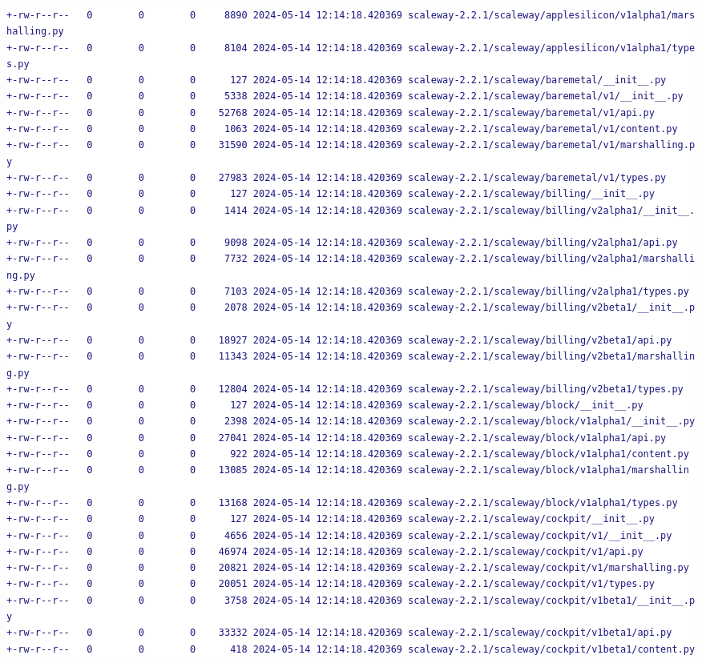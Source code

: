 ```diff
+-rw-r--r--   0        0        0     8890 2024-05-14 12:14:18.420369 scaleway-2.2.1/scaleway/applesilicon/v1alpha1/marshalling.py
+-rw-r--r--   0        0        0     8104 2024-05-14 12:14:18.420369 scaleway-2.2.1/scaleway/applesilicon/v1alpha1/types.py
+-rw-r--r--   0        0        0      127 2024-05-14 12:14:18.420369 scaleway-2.2.1/scaleway/baremetal/__init__.py
+-rw-r--r--   0        0        0     5338 2024-05-14 12:14:18.420369 scaleway-2.2.1/scaleway/baremetal/v1/__init__.py
+-rw-r--r--   0        0        0    52768 2024-05-14 12:14:18.420369 scaleway-2.2.1/scaleway/baremetal/v1/api.py
+-rw-r--r--   0        0        0     1063 2024-05-14 12:14:18.420369 scaleway-2.2.1/scaleway/baremetal/v1/content.py
+-rw-r--r--   0        0        0    31590 2024-05-14 12:14:18.420369 scaleway-2.2.1/scaleway/baremetal/v1/marshalling.py
+-rw-r--r--   0        0        0    27983 2024-05-14 12:14:18.420369 scaleway-2.2.1/scaleway/baremetal/v1/types.py
+-rw-r--r--   0        0        0      127 2024-05-14 12:14:18.420369 scaleway-2.2.1/scaleway/billing/__init__.py
+-rw-r--r--   0        0        0     1414 2024-05-14 12:14:18.420369 scaleway-2.2.1/scaleway/billing/v2alpha1/__init__.py
+-rw-r--r--   0        0        0     9098 2024-05-14 12:14:18.420369 scaleway-2.2.1/scaleway/billing/v2alpha1/api.py
+-rw-r--r--   0        0        0     7732 2024-05-14 12:14:18.420369 scaleway-2.2.1/scaleway/billing/v2alpha1/marshalling.py
+-rw-r--r--   0        0        0     7103 2024-05-14 12:14:18.420369 scaleway-2.2.1/scaleway/billing/v2alpha1/types.py
+-rw-r--r--   0        0        0     2078 2024-05-14 12:14:18.420369 scaleway-2.2.1/scaleway/billing/v2beta1/__init__.py
+-rw-r--r--   0        0        0    18927 2024-05-14 12:14:18.420369 scaleway-2.2.1/scaleway/billing/v2beta1/api.py
+-rw-r--r--   0        0        0    11343 2024-05-14 12:14:18.420369 scaleway-2.2.1/scaleway/billing/v2beta1/marshalling.py
+-rw-r--r--   0        0        0    12804 2024-05-14 12:14:18.420369 scaleway-2.2.1/scaleway/billing/v2beta1/types.py
+-rw-r--r--   0        0        0      127 2024-05-14 12:14:18.420369 scaleway-2.2.1/scaleway/block/__init__.py
+-rw-r--r--   0        0        0     2398 2024-05-14 12:14:18.420369 scaleway-2.2.1/scaleway/block/v1alpha1/__init__.py
+-rw-r--r--   0        0        0    27041 2024-05-14 12:14:18.420369 scaleway-2.2.1/scaleway/block/v1alpha1/api.py
+-rw-r--r--   0        0        0      922 2024-05-14 12:14:18.420369 scaleway-2.2.1/scaleway/block/v1alpha1/content.py
+-rw-r--r--   0        0        0    13085 2024-05-14 12:14:18.420369 scaleway-2.2.1/scaleway/block/v1alpha1/marshalling.py
+-rw-r--r--   0        0        0    13168 2024-05-14 12:14:18.420369 scaleway-2.2.1/scaleway/block/v1alpha1/types.py
+-rw-r--r--   0        0        0      127 2024-05-14 12:14:18.420369 scaleway-2.2.1/scaleway/cockpit/__init__.py
+-rw-r--r--   0        0        0     4656 2024-05-14 12:14:18.420369 scaleway-2.2.1/scaleway/cockpit/v1/__init__.py
+-rw-r--r--   0        0        0    46974 2024-05-14 12:14:18.420369 scaleway-2.2.1/scaleway/cockpit/v1/api.py
+-rw-r--r--   0        0        0    20821 2024-05-14 12:14:18.420369 scaleway-2.2.1/scaleway/cockpit/v1/marshalling.py
+-rw-r--r--   0        0        0    20051 2024-05-14 12:14:18.420369 scaleway-2.2.1/scaleway/cockpit/v1/types.py
+-rw-r--r--   0        0        0     3758 2024-05-14 12:14:18.420369 scaleway-2.2.1/scaleway/cockpit/v1beta1/__init__.py
+-rw-r--r--   0        0        0    33332 2024-05-14 12:14:18.420369 scaleway-2.2.1/scaleway/cockpit/v1beta1/api.py
+-rw-r--r--   0        0        0      418 2024-05-14 12:14:18.420369 scaleway-2.2.1/scaleway/cockpit/v1beta1/content.py
```